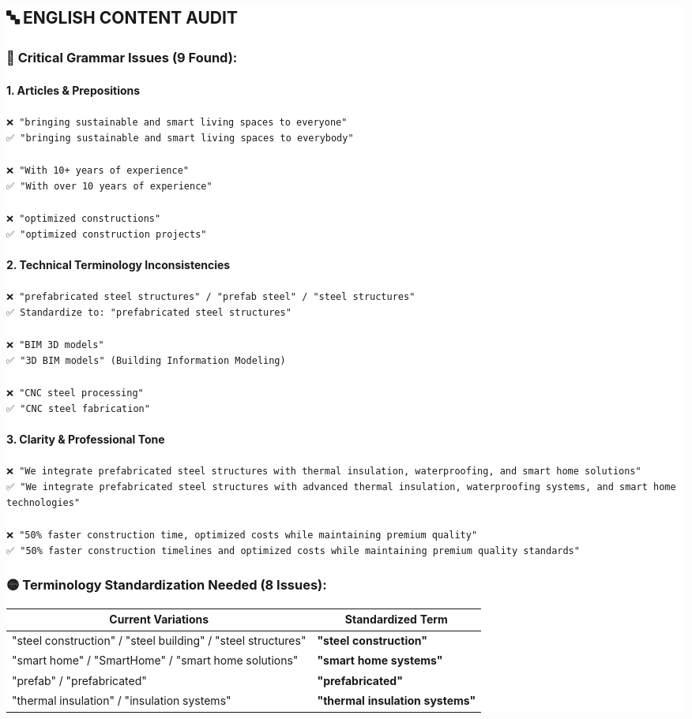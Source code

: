 ## 🔤 ENGLISH CONTENT AUDIT

### 🔴 **Critical Grammar Issues (9 Found):**

#### **1. Articles & Prepositions**
```diff
❌ "bringing sustainable and smart living spaces to everyone"
✅ "bringing sustainable and smart living spaces to everybody"

❌ "With 10+ years of experience"  
✅ "With over 10 years of experience"

❌ "optimized constructions"
✅ "optimized construction projects"
```

#### **2. Technical Terminology Inconsistencies**
```diff
❌ "prefabricated steel structures" / "prefab steel" / "steel structures"
✅ Standardize to: "prefabricated steel structures"

❌ "BIM 3D models" 
✅ "3D BIM models" (Building Information Modeling)

❌ "CNC steel processing"
✅ "CNC steel fabrication"
```

#### **3. Clarity & Professional Tone**
```diff
❌ "We integrate prefabricated steel structures with thermal insulation, waterproofing, and smart home solutions"
✅ "We integrate prefabricated steel structures with advanced thermal insulation, waterproofing systems, and smart home technologies"

❌ "50% faster construction time, optimized costs while maintaining premium quality"
✅ "50% faster construction timelines and optimized costs while maintaining premium quality standards"
```

### 🟡 **Terminology Standardization Needed (8 Issues):**

| **Current Variations** | **Standardized Term** |
|------------------------|----------------------|
| "steel construction" / "steel building" / "steel structures" | **"steel construction"** |
| "smart home" / "SmartHome" / "smart home solutions" | **"smart home systems"** |
| "prefab" / "prefabricated" | **"prefabricated"** |
| "thermal insulation" / "insulation systems" | **"thermal insulation systems"** |
